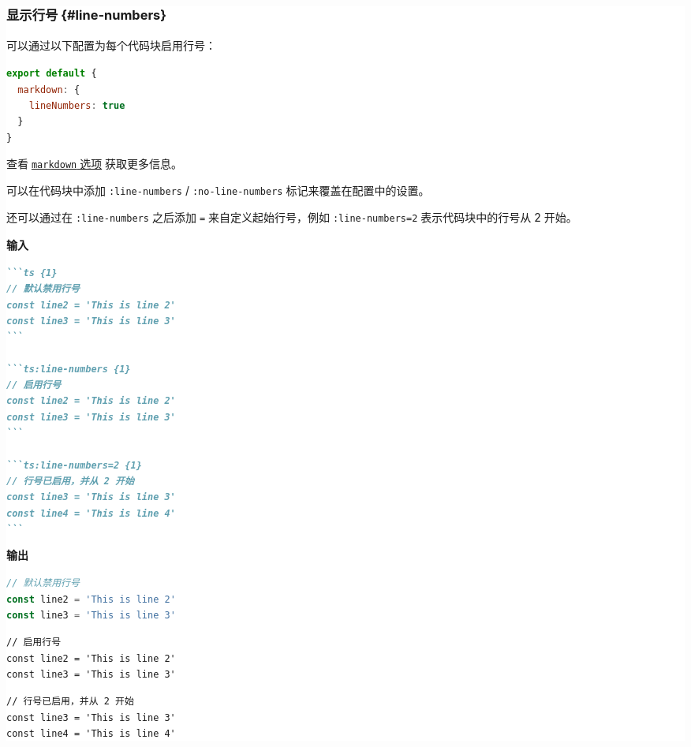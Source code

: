 ### 显示行号 {#line-numbers}

可以通过以下配置为每个代码块启用行号：

```js
export default {
  markdown: {
    lineNumbers: true
  }
}
```

查看 [`markdown` 选项](https://vitepress.dev/zh/reference/site-config#markdown) 获取更多信息。

可以在代码块中添加 `:line-numbers` / `:no-line-numbers` 标记来覆盖在配置中的设置。

还可以通过在 `:line-numbers` 之后添加 `=` 来自定义起始行号，例如 `:line-numbers=2` 表示代码块中的行号从 2 开始。

**输入**

````md
```ts {1}
// 默认禁用行号
const line2 = 'This is line 2'
const line3 = 'This is line 3'
```

```ts:line-numbers {1}
// 启用行号
const line2 = 'This is line 2'
const line3 = 'This is line 3'
```

```ts:line-numbers=2 {1}
// 行号已启用，并从 2 开始
const line3 = 'This is line 3'
const line4 = 'This is line 4'
```
````

**输出**

```ts {1}
// 默认禁用行号
const line2 = 'This is line 2'
const line3 = 'This is line 3'
```

```ts:line-numbers {1}
// 启用行号
const line2 = 'This is line 2'
const line3 = 'This is line 3'
```

```ts:line-numbers=2 {1}
// 行号已启用，并从 2 开始
const line3 = 'This is line 3'
const line4 = 'This is line 4'
```
